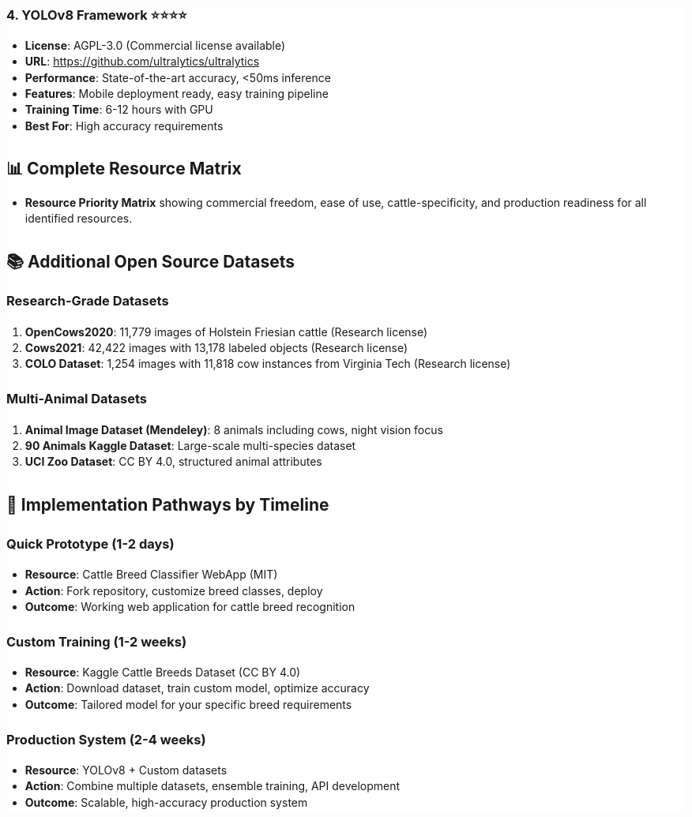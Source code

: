 
### **4. YOLOv8 Framework** ⭐⭐⭐⭐

- **License**: AGPL-3.0 (Commercial license available)
- **URL**: https://github.com/ultralytics/ultralytics
- **Performance**: State-of-the-art accuracy, <50ms inference
- **Features**: Mobile deployment ready, easy training pipeline
- **Training Time**: 6-12 hours with GPU
- **Best For**: High accuracy requirements


## 📊 Complete Resource Matrix

- **Resource Priority Matrix** showing commercial freedom, ease of use, cattle-specificity, and production readiness for all identified resources.


## 📚 Additional Open Source Datasets

### **Research-Grade Datasets**

1. **OpenCows2020**: 11,779 images of Holstein Friesian cattle (Research license)
2. **Cows2021**: 42,422 images with 13,178 labeled objects (Research license)
3. **COLO Dataset**: 1,254 images with 11,818 cow instances from Virginia Tech (Research license)

### **Multi-Animal Datasets**

1. **Animal Image Dataset (Mendeley)**: 8 animals including cows, night vision focus
2. **90 Animals Kaggle Dataset**: Large-scale multi-species dataset
3. **UCI Zoo Dataset**: CC BY 4.0, structured animal attributes

## 🎯 Implementation Pathways by Timeline

### **Quick Prototype (1-2 days)**

- **Resource**: Cattle Breed Classifier WebApp (MIT)
- **Action**: Fork repository, customize breed classes, deploy
- **Outcome**: Working web application for cattle breed recognition


### **Custom Training (1-2 weeks)**

- **Resource**: Kaggle Cattle Breeds Dataset (CC BY 4.0)
- **Action**: Download dataset, train custom model, optimize accuracy
- **Outcome**: Tailored model for your specific breed requirements


### **Production System (2-4 weeks)**

- **Resource**: YOLOv8 + Custom datasets
- **Action**: Combine multiple datasets, ensemble training, API development
- **Outcome**: Scalable, high-accuracy production system
